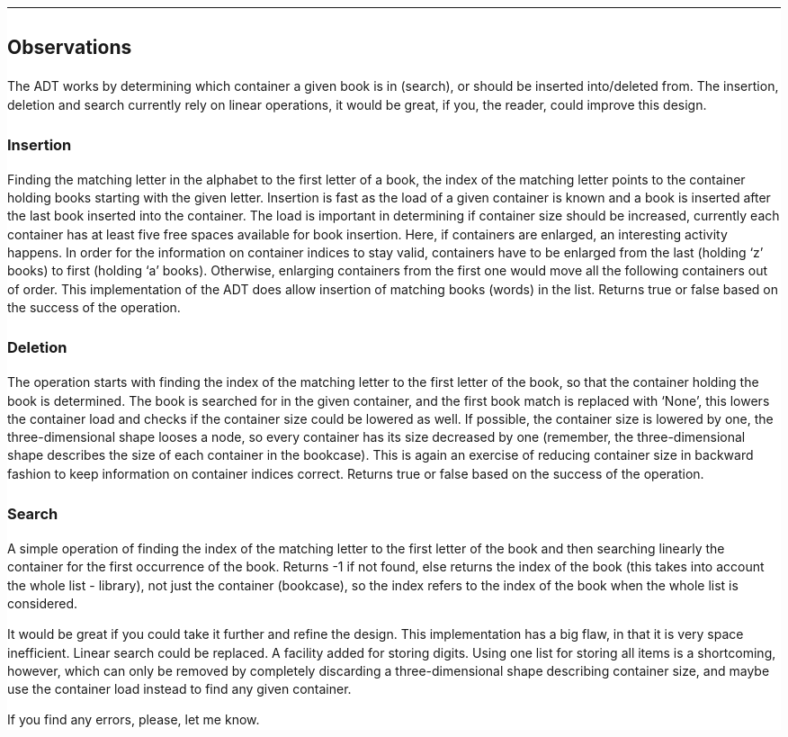 ***

## Observations

The ADT works by determining which container a given book is in (search), or should be inserted into/deleted from. The insertion, deletion and search currently rely on linear operations, it would be great, if you, the reader, could improve this design.

### Insertion

Finding the matching letter in the alphabet to the first letter of a book, the index of the matching letter points to the container holding books starting with the given letter. Insertion is fast as the load of a given container is known and a book is inserted after the last book inserted into the container. The load is important in determining if container size should be increased, currently each container has at least five free spaces available for book insertion. Here, if containers are enlarged, an interesting activity happens. In order for the information on container indices to stay valid, containers have to be enlarged from the last (holding ‘z’ books) to first (holding ‘a’ books). Otherwise, enlarging containers from the first one would move all the following containers out of order. This implementation of the ADT does allow insertion of matching books (words) in the list. Returns true or false based on the success of the operation.

### Deletion

The operation starts with finding the index of the matching letter to the first letter of the book, so that the container holding the book is determined. The book is searched for in the given container, and the first book match is replaced with ‘None’, this lowers the container load and checks if the container size could be lowered as well. If possible, the container size is lowered by one, the three-dimensional shape looses a node, so every container has its size decreased by one (remember, the three-dimensional shape describes the size of each container in the bookcase). This is again an exercise of reducing container size in backward fashion to keep information on container indices correct. Returns true or false based on the success of the operation.

### Search

A simple operation of finding the index of the matching letter to the first letter of the book and then searching linearly the container for the first occurrence of the book. Returns -1 if not found, else returns the index of the book (this takes into account the whole list - library), not just the container (bookcase), so the index refers to the index of the book when the whole list is considered.

It would be great if you could take it further and refine the design. This implementation has a big flaw, in that it is very space inefficient. Linear search could be replaced. A facility added for storing digits. Using one list for storing all items is a shortcoming, however, which can only be removed by completely discarding a three-dimensional shape describing container size, and maybe use the container load instead to find any given container.

If you find any errors, please, let me know.
